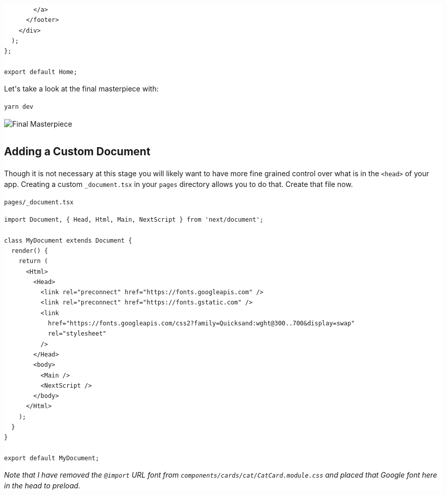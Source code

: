 ```tsx
        </a>
      </footer>
    </div>
  );
};

export default Home;
```

Let's take a look at the final masterpiece with:

```
yarn dev
```

![Final Masterpiece](https://res.cloudinary.com/dqse2txyi/image/upload/v1649137105/blogs/nextjs-fullstack-app-template/final-masterpiece_cbpxu1.png)

## Adding a Custom Document

Though it is not necessary at this stage you will likely want to have more fine grained control over what is in the `<head>` of your app. Creating a custom `_document.tsx` in your `pages` directory allows you to do that. Create that file now.

`pages/_document.tsx`

```tsx
import Document, { Head, Html, Main, NextScript } from 'next/document';

class MyDocument extends Document {
  render() {
    return (
      <Html>
        <Head>
          <link rel="preconnect" href="https://fonts.googleapis.com" />
          <link rel="preconnect" href="https://fonts.gstatic.com" />
          <link
            href="https://fonts.googleapis.com/css2?family=Quicksand:wght@300..700&display=swap"
            rel="stylesheet"
          />
        </Head>
        <body>
          <Main />
          <NextScript />
        </body>
      </Html>
    );
  }
}

export default MyDocument;
```

_Note that I have removed the `@import` URL font from `components/cards/cat/CatCard.module.css` and placed that Google font here in the head to preload._
